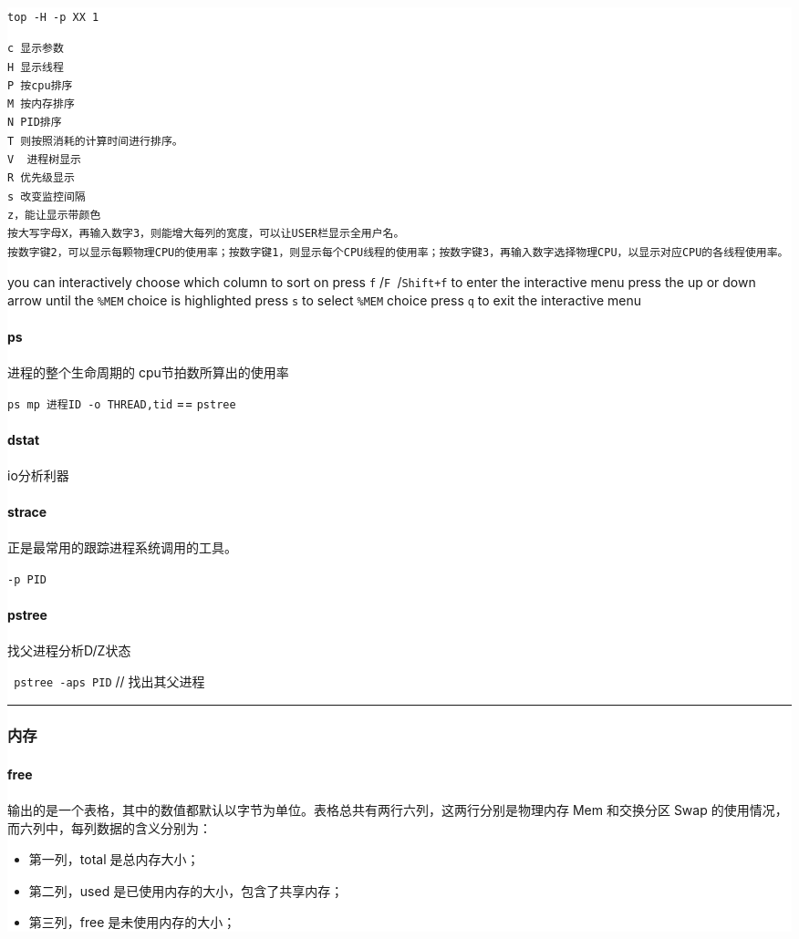 `top -H -p XX 1`

```txt
c 显示参数
H 显示线程
P 按cpu排序
M 按内存排序
N PID排序
T 则按照消耗的计算时间进行排序。
V  进程树显示
R 优先级显示
s 改变监控间隔
z，能让显示带颜色
按大写字母X，再输入数字3，则能增大每列的宽度，可以让USER栏显示全用户名。
按数字键2，可以显示每颗物理CPU的使用率；按数字键1，则显示每个CPU线程的使用率；按数字键3，再输入数字选择物理CPU，以显示对应CPU的各线程使用率。
```
you can interactively choose which column to sort on
press `f` /`F `/`Shift+f` to enter the interactive menu
press the up or down arrow until the `%MEM` choice is highlighted
press `s` to select `%MEM` choice
press `q` to exit the interactive menu

#### ps

进程的整个生命周期的 cpu节拍数所算出的使用率

`ps mp 进程ID -o THREAD,tid` == `pstree`

#### dstat

io分析利器

#### strace  

正是最常用的跟踪进程系统调用的工具。

`-p PID`

#### pstree

找父进程分析D/Z状态

` pstree -aps PID` // 找出其父进程

---

### 内存

#### free 

输出的是一个表格，其中的数值都默认以字节为单位。表格总共有两行六列，这两行分别是物理内存 Mem 和交换分区 Swap 的使用情况，而六列中，每列数据的含义分别为：

- 第一列，total 是总内存大小；

- 第二列，used 是已使用内存的大小，包含了共享内存；

- 第三列，free 是未使用内存的大小；
